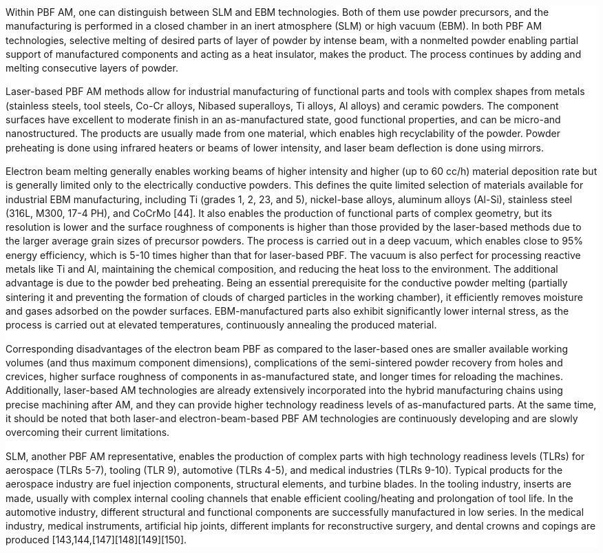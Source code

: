 Within PBF AM, one can distinguish between SLM and EBM technologies. Both of them use powder precursors, and the manufacturing is performed in a closed chamber in an inert atmosphere (SLM) or high vacuum (EBM). In both PBF AM technologies, selective melting of desired parts of layer of powder by intense beam, with a nonmelted powder enabling partial support of manufactured components and acting as a heat insulator, makes the product. The process continues by adding and melting consecutive layers of powder.

Laser-based PBF AM methods allow for industrial manufacturing of functional parts and tools with complex shapes from metals (stainless steels, tool steels, Co-Cr alloys, Nibased superalloys, Ti alloys, Al alloys) and ceramic powders. The component surfaces have excellent to moderate finish in an as-manufactured state, good functional properties, and can be micro-and nanostructured. The products are usually made from one material, which enables high recyclability of the powder. Powder preheating is done using infrared heaters or beams of lower intensity, and laser beam deflection is done using mirrors.

Electron beam melting generally enables working beams of higher intensity and higher (up to 60 cc/h) material deposition rate but is generally limited only to the electrically conductive powders. This defines the quite limited selection of materials available for industrial EBM manufacturing, including Ti (grades 1, 2, 23, and 5), nickel-base alloys, aluminum alloys (Al-Si), stainless steel (316L, M300, 17-4 PH), and CoCrMo [44]. It also enables the production of functional parts of complex geometry, but its resolution is lower and the surface roughness of components is higher than those provided by the laser-based methods due to the larger average grain sizes of precursor powders. The process is carried out in a deep vacuum, which enables close to 95% energy efficiency, which is 5-10 times higher than that for laser-based PBF. The vacuum is also perfect for processing reactive metals like Ti and Al, maintaining the chemical composition, and reducing the heat loss to the environment. The additional advantage is due to the powder bed preheating. Being an essential prerequisite for the conductive powder melting (partially sintering it and preventing the formation of clouds of charged particles in the working chamber), it efficiently removes moisture and gases adsorbed on the powder surfaces. EBM-manufactured parts also exhibit significantly lower internal stress, as the process is carried out at elevated temperatures, continuously annealing the produced material.

Corresponding disadvantages of the electron beam PBF as compared to the laser-based ones are smaller available working volumes (and thus maximum component dimensions), complications of the semi-sintered powder recovery from holes and crevices, higher surface roughness of components in as-manufactured state, and longer times for reloading the machines. Additionally, laser-based AM technologies are already extensively incorporated into the hybrid manufacturing chains using precise machining after AM, and they can provide higher technology readiness levels of as-manufactured parts. At the same time, it should be noted that both laser-and electron-beam-based PBF AM technologies are continuously developing and are slowly overcoming their current limitations.

SLM, another PBF AM representative, enables the production of complex parts with high technology readiness levels (TLRs) for aerospace (TLRs 5-7), tooling (TLR 9), automotive (TLRs 4-5), and medical industries (TLRs 9-10). Typical products for the aerospace industry are fuel injection components, structural elements, and turbine blades. In the tooling industry, inserts are made, usually with complex internal cooling channels that enable efficient cooling/heating and prolongation of tool life. In the automotive industry, different structural and functional components are successfully manufactured in low series. In the medical industry, medical instruments, artificial hip joints, different implants for reconstructive surgery, and dental crowns and copings are produced [143,144,[147][148][149][150].
